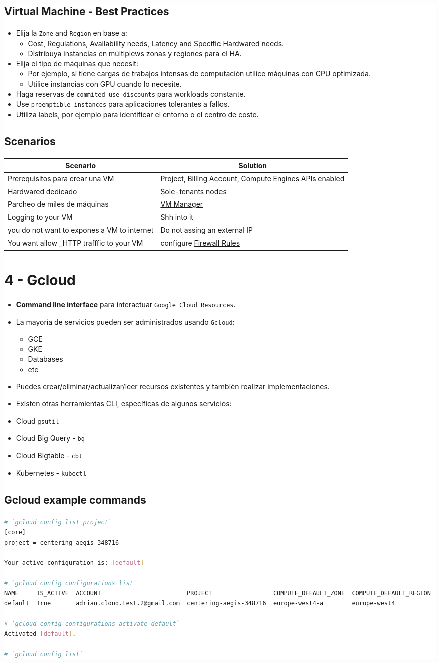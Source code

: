 ## Virtual Machine - Best Practices
* Elija la `Zone` and `Region` en base a:
  * Cost, Regulations, Availability needs, Latency and Specific Hardwared needs.
  * Distribuya instancias en múltiplews zonas y regiones para el HA.
* Elija el tipo de máquinas que necesit:
  * Por ejemplo, si tiene cargas de trabajos intensas de computación utilice máquinas con CPU optimizada.
  * Utilice instancias con GPU cuando lo necesite.
* Haga reservas de `commited use discounts` para workloads constante.
* Use `preemptible instances` para aplicaciones tolerantes a fallos.
* Utiliza labels, por ejemplo para identificar el entorno o el centro de coste.

## Scenarios
| Scenario  | Solution  |
|---|---|
| Prerequisitos para crear una VM  | Project, Billing Account, Compute Engines APIs enabled  |
| Hardwared dedicado  | [Sole-tenants nodes](https://cloud.google.com/compute/docs/nodes/sole-tenant-nodes?hl=es-419)  |
| Parcheo de miles de máquinas  | [VM Manager](https://cloud.google.com/compute/docs/vm-manager?hl=es-419) |
| Logging to your VM  | Shh into it  |
| you do not want to expones a VM to internet | Do not assing an external IP |
| You want allow _HTTP trafffic to your VM | configure [Firewall Rules](https://cloud.google.com/vpc/docs/firewalls) |



# 4 - Gcloud
* __Command line interface__ para interactuar `Google Cloud Resources`.
* La mayoría de servicios pueden ser administrados usando `Gcloud`:
  * GCE
  * GKE
  * Databases
  * etc

* Puedes crear/eliminar/actualizar/leer recursos existentes y también realizar implementaciones.
* Existen otras herramientas CLI, específicas de algunos servicios:
* Cloud `gsutil`
* Cloud Big Query - `bq`
* Cloud Bigtable - `cbt`
* Kubernetes - `kubectl`

## Gcloud example commands
```sh
# `gcloud config list project`
[core]
project = centering-aegis-348716

Your active configuration is: [default]

# `gcloud config configurations list`
NAME     IS_ACTIVE  ACCOUNT                        PROJECT                 COMPUTE_DEFAULT_ZONE  COMPUTE_DEFAULT_REGION
default  True       adrian.cloud.test.2@gmail.com  centering-aegis-348716  europe-west4-a        europe-west4

# `gcloud config configurations activate default`
Activated [default].

# `gcloud config list`
```